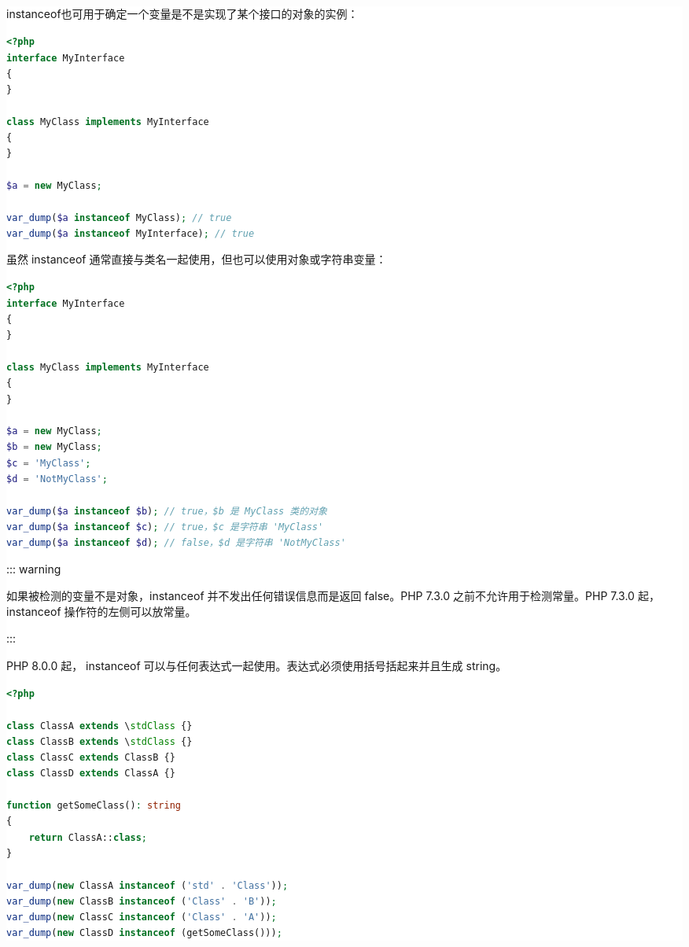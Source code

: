 
instanceof也可用于确定一个变量是不是实现了某个接口的对象的实例：

```php
<?php
interface MyInterface
{
}

class MyClass implements MyInterface
{
}

$a = new MyClass;

var_dump($a instanceof MyClass); // true
var_dump($a instanceof MyInterface); // true
```

虽然 instanceof 通常直接与类名一起使用，但也可以使用对象或字符串变量：

```php
<?php
interface MyInterface
{
}

class MyClass implements MyInterface
{
}

$a = new MyClass;
$b = new MyClass;
$c = 'MyClass';
$d = 'NotMyClass';

var_dump($a instanceof $b); // true，$b 是 MyClass 类的对象
var_dump($a instanceof $c); // true，$c 是字符串 'MyClass'
var_dump($a instanceof $d); // false，$d 是字符串 'NotMyClass'
```

::: warning

如果被检测的变量不是对象，instanceof 并不发出任何错误信息而是返回 false。PHP 7.3.0 之前不允许用于检测常量。PHP 7.3.0 起， instanceof 操作符的左侧可以放常量。

:::

PHP 8.0.0 起， instanceof 可以与任何表达式一起使用。表达式必须使用括号括起来并且生成 string。

```php
<?php

class ClassA extends \stdClass {}
class ClassB extends \stdClass {}
class ClassC extends ClassB {}
class ClassD extends ClassA {}

function getSomeClass(): string
{
    return ClassA::class;
}

var_dump(new ClassA instanceof ('std' . 'Class'));
var_dump(new ClassB instanceof ('Class' . 'B'));
var_dump(new ClassC instanceof ('Class' . 'A'));
var_dump(new ClassD instanceof (getSomeClass()));
```
